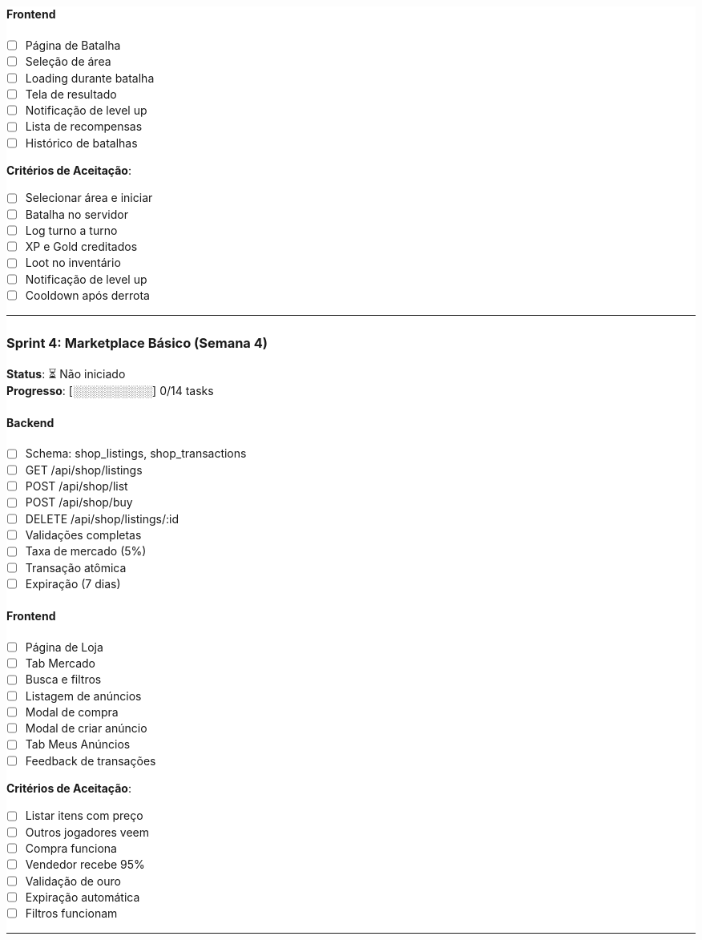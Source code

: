 
#### Frontend
- [ ] Página de Batalha
- [ ] Seleção de área
- [ ] Loading durante batalha
- [ ] Tela de resultado
- [ ] Notificação de level up
- [ ] Lista de recompensas
- [ ] Histórico de batalhas

**Critérios de Aceitação**:
- [ ] Selecionar área e iniciar
- [ ] Batalha no servidor
- [ ] Log turno a turno
- [ ] XP e Gold creditados
- [ ] Loot no inventário
- [ ] Notificação de level up
- [ ] Cooldown após derrota

---

### Sprint 4: Marketplace Básico (Semana 4)

**Status**: ⏳ Não iniciado  
**Progresso**: [░░░░░░░░░░] 0/14 tasks

#### Backend
- [ ] Schema: shop_listings, shop_transactions
- [ ] GET /api/shop/listings
- [ ] POST /api/shop/list
- [ ] POST /api/shop/buy
- [ ] DELETE /api/shop/listings/:id
- [ ] Validações completas
- [ ] Taxa de mercado (5%)
- [ ] Transação atômica
- [ ] Expiração (7 dias)

#### Frontend
- [ ] Página de Loja
- [ ] Tab Mercado
- [ ] Busca e filtros
- [ ] Listagem de anúncios
- [ ] Modal de compra
- [ ] Modal de criar anúncio
- [ ] Tab Meus Anúncios
- [ ] Feedback de transações

**Critérios de Aceitação**:
- [ ] Listar itens com preço
- [ ] Outros jogadores veem
- [ ] Compra funciona
- [ ] Vendedor recebe 95%
- [ ] Validação de ouro
- [ ] Expiração automática
- [ ] Filtros funcionam

---